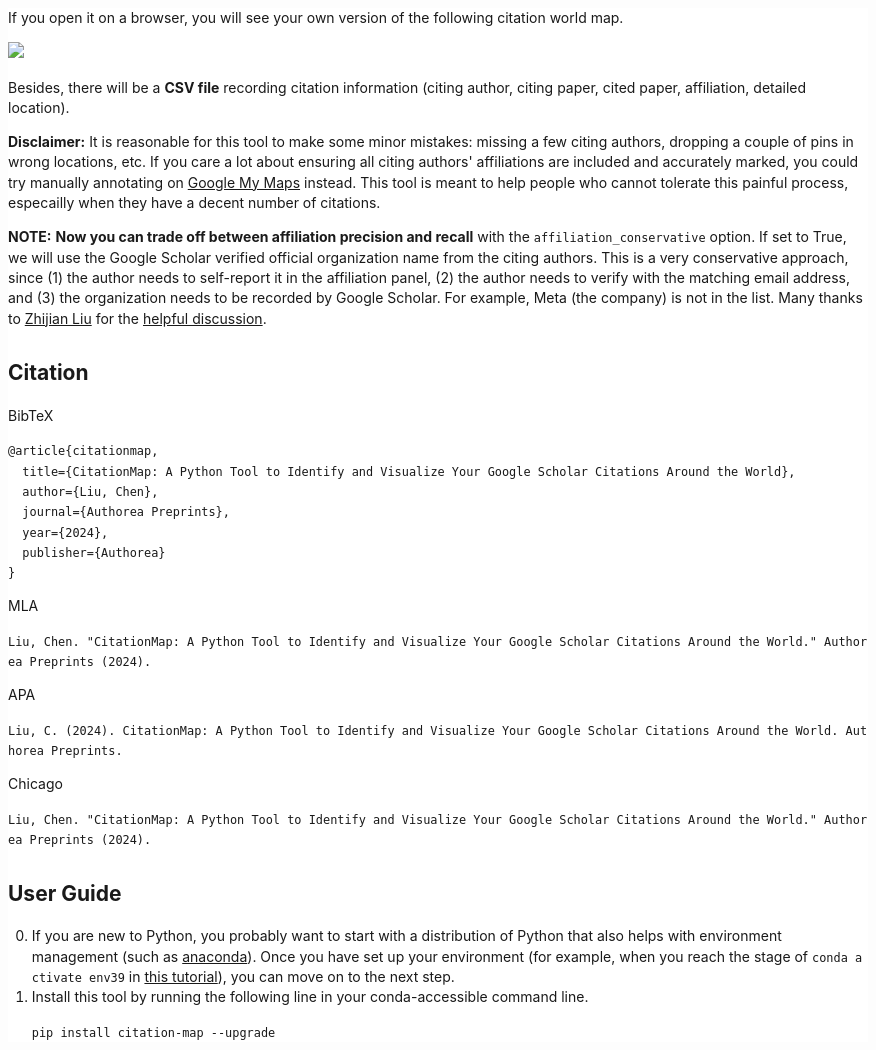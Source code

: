 If you open it on a browser, you will see your own version of the following citation world map.

<img src = "assets/citation_world_map.png" width=800>

Besides, there will be a **CSV file** recording citation information (citing author, citing paper, cited paper, affiliation, detailed location).

**Disclaimer:** It is reasonable for this tool to make some minor mistakes: missing a few citing authors, dropping a couple of pins in wrong locations, etc. If you care a lot about ensuring all citing authors' affiliations are included and accurately marked, you could try manually annotating on [Google My Maps](https://www.google.com/maps/d/) instead. This tool is meant to help people who cannot tolerate this painful process, especailly when they have a decent number of citations.

**NOTE:** **Now you can trade off between affiliation precision and recall** with the `affiliation_conservative` option. If set to True, we will use the Google Scholar verified official organization name from the citing authors. This is a very conservative approach, since (1) the author needs to self-report it in the affiliation panel, (2) the author needs to verify with the matching email address, and (3) the organization needs to be recorded by Google Scholar. For example, Meta (the company) is not in the list. Many thanks to [Zhijian Liu](https://github.com/zhijian-liu) for the [helpful discussion](https://github.com/ChenLiu-1996/CitationMap/issues/8).

## Citation
BibTeX
```
@article{citationmap,
  title={CitationMap: A Python Tool to Identify and Visualize Your Google Scholar Citations Around the World},
  author={Liu, Chen},
  journal={Authorea Preprints},
  year={2024},
  publisher={Authorea}
}
```
MLA
```
Liu, Chen. "CitationMap: A Python Tool to Identify and Visualize Your Google Scholar Citations Around the World." Authorea Preprints (2024).
```
APA
```
Liu, C. (2024). CitationMap: A Python Tool to Identify and Visualize Your Google Scholar Citations Around the World. Authorea Preprints.
```
Chicago
```
Liu, Chen. "CitationMap: A Python Tool to Identify and Visualize Your Google Scholar Citations Around the World." Authorea Preprints (2024).
```

## User Guide
0. If you are new to Python, you probably want to start with a distribution of Python that also helps with environment management (such as [anaconda](https://www.anaconda.com/)). Once you have set up your environment (for example, when you reach the stage of `conda activate env39` in [this tutorial](https://www.youtube.com/watch?v=MUZtVEDKXsk&t=242s)), you can move on to the next step.
1. Install this tool by running the following line in your conda-accessible command line.
    ```
    pip install citation-map --upgrade
    ```
